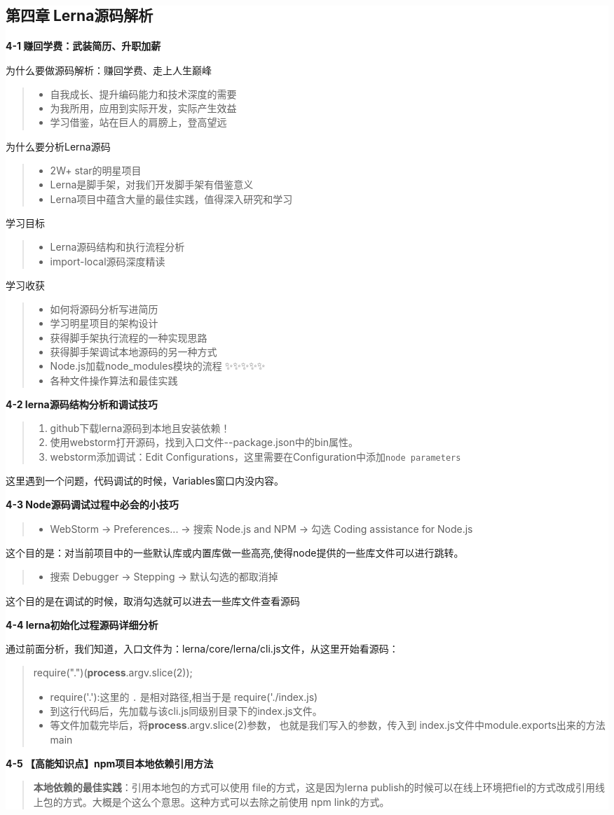 ## 第四章 Lerna源码解析

**4-1 赚回学费：武装简历、升职加薪**

为什么要做源码解析：赚回学费、走上人生巅峰
> - 自我成长、提升编码能力和技术深度的需要
> - 为我所用，应用到实际开发，实际产生效益
> - 学习借鉴，站在巨人的肩膀上，登高望远

为什么要分析Lerna源码
> - 2W+ star的明星项目
> - Lerna是脚手架，对我们开发脚手架有借鉴意义
> - Lerna项目中蕴含大量的最佳实践，值得深入研究和学习

学习目标
> - Lerna源码结构和执行流程分析
> - import-local源码深度精读

学习收获
> - 如何将源码分析写进简历
> - 学习明星项目的架构设计
> - 获得脚手架执行流程的一种实现思路
> - 获得脚手架调试本地源码的另一种方式
> - Node.js加载node_modules模块的流程 ✨✨✨✨✨
> - 各种文件操作算法和最佳实践


**4-2 lerna源码结构分析和调试技巧**
> 1. github下载lerna源码到本地且安装依赖！
> 1. 使用webstorm打开源码，找到入口文件--package.json中的bin属性。
> 1. webstorm添加调试：Edit Configurations，这里需要在Configuration中添加`node parameters`

 这里遇到一个问题，代码调试的时候，Variables窗口内没内容。
 
 **4-3 Node源码调试过程中必会的小技巧**


> - WebStorm -> Preferences... -> 搜索 Node.js and NPM -> 勾选 Coding assistance for Node.js    
> 
这个目的是：对当前项目中的一些默认库或内置库做一些高亮,使得node提供的一些库文件可以进行跳转。
> - 搜索 Debugger -> Stepping -> 默认勾选的都取消掉
> 
这个目的是在调试的时候，取消勾选就可以进去一些库文件查看源码 

 **4-4 lerna初始化过程源码详细分析**


通过前面分析，我们知道，入口文件为：lerna/core/lerna/cli.js文件，从这里开始看源码：
> require(".")(**process**.argv.slice(2));
> - require('.'):这里的 `.` 是相对路径,相当于是 require('./index.js)
> - 到这行代码后，先加载与该cli.js同级别目录下的index.js文件。
> - 等文件加载完毕后，将**process**.argv.slice(2)参数， 也就是我们写入的参数，传入到 index.js文件中module.exports出来的方法 main


 **4-5 【高能知识点】npm项目本地依赖引用方法**


> **本地依赖的最佳实践**：引用本地包的方式可以使用 file的方式，这是因为lerna publish的时候可以在线上环境把fiel的方式改成引用线上包的方式。大概是个这么个意思。这种方式可以去除之前使用 npm link的方式。
